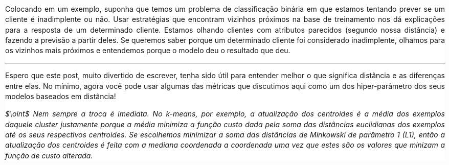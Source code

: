 <p><div align="justify">Colocando em um exemplo, suponha que temos um problema de classificação binária em que estamos tentando prever se um cliente é inadimplente ou não. Usar estratégias que encontram vizinhos próximos na base de treinamento nos dá explicações para a resposta de um determinado cliente. Estamos olhando clientes com atributos parecidos (segundo nossa distância) e fazendo a previsão a partir deles. Se queremos saber porque um determinado cliente foi considerado inadimplente, olhamos para os vizinhos mais próximos e entendemos porque o modelo deu o resultado que deu.</div></p>

___

<p><div align="justify">Espero que este post, muito divertido de escrever, tenha sido útil para entender melhor o que significa distância e as diferenças entre elas. No mínimo, agora você pode usar algumas das métricas que discutimos aqui como um dos hiper-parâmetro dos seus modelos baseados em distância! </div></p>

<p><div align="justify"><i>$\oint$ Nem sempre a troca é imediata. No k-means, por exemplo, a atualização dos centroides é a média dos exemplos daquele cluster justamente porque a média minimiza a função custo dada pela soma das distâncias euclidianas dos exemplos até os seus respectivos centroides. Se escolhemos minimizar a soma das distâncias de Minkowski de parâmetro 1 (L1), então a atualização dos centroides é feita com a mediana coordenada a coordenada uma vez que estes são os valores que minizam a função de custo alterada.</i></div></p>
